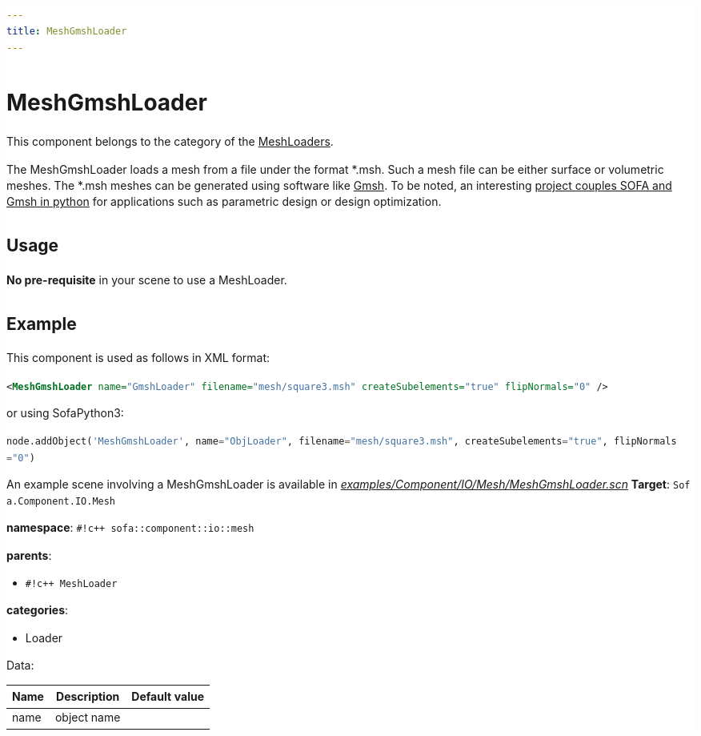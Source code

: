 ```yaml
---
title: MeshGmshLoader
---
```


MeshGmshLoader
==============

This component belongs to the category of the [MeshLoaders](https://www.sofa-framework.org/community/doc/simulation-principles/topology/#meshloaders).

The MeshGmshLoader loads a mesh from a file under the format \*.msh. Such a mesh file can be either surface or volumetric meshes. The \*.msh meshes can be generated using software like [Gmsh](https://gmsh.info/).
To be noted, an interesting [project couples SOFA and Gmsh in python](https://github.com/sescaida/gmsh-sofa_tutorial) for applications such as parametric design or design optimization.

Usage
-----

**No pre-requisite** in your scene to use a MeshLoader.


Example
-------

This component is used as follows in XML format:

``` xml
<MeshGmshLoader name="GmshLoader" filename="mesh/square3.msh" createSubelements="true" flipNormals="0" />
```

or using SofaPython3:

``` python
node.addObject('MeshGmshLoader', name="ObjLoader", filename="mesh/square3.msh", createSubelements="true", flipNormals="0")
```

An example scene involving a MeshGmshLoader is available in [*examples/Component/IO/Mesh/MeshGmshLoader.scn*](https://github.com/sofa-framework/sofa/blob/master/examples/Component/IO/Mesh/MeshGmshLoader.scn)
__Target__: `Sofa.Component.IO.Mesh`

__namespace__: `#!c++ sofa::component::io::mesh`

__parents__: 

- `#!c++ MeshLoader`

__categories__: 

- Loader

Data: 

<table>
<thead>
    <tr>
        <th>Name</th>
        <th>Description</th>
        <th>Default value</th>
    </tr>
</thead>
<tbody>
	<tr>
		<td>name</td>
		<td>
object name
</td>